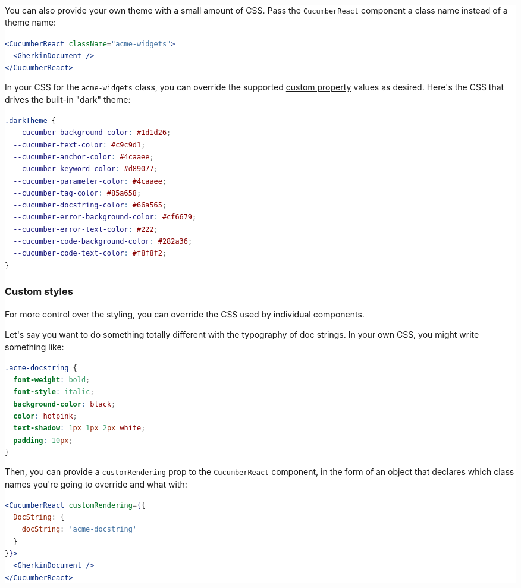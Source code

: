 You can also provide your own theme with a small amount of CSS. Pass the `CucumberReact` component a class name instead of a theme name:

```jsx
<CucumberReact className="acme-widgets">
  <GherkinDocument />
</CucumberReact>
```

In your CSS for the `acme-widgets` class, you can override the supported [custom property](https://developer.mozilla.org/en-US/docs/Web/CSS/--*) values as desired. Here's the CSS that drives the built-in "dark" theme:

```css
.darkTheme {
  --cucumber-background-color: #1d1d26;
  --cucumber-text-color: #c9c9d1;
  --cucumber-anchor-color: #4caaee;
  --cucumber-keyword-color: #d89077;
  --cucumber-parameter-color: #4caaee;
  --cucumber-tag-color: #85a658;
  --cucumber-docstring-color: #66a565;
  --cucumber-error-background-color: #cf6679;
  --cucumber-error-text-color: #222;
  --cucumber-code-background-color: #282a36;
  --cucumber-code-text-color: #f8f8f2;
}
```

### Custom styles

For more control over the styling, you can override the CSS used by individual components.

Let's say you want to do something totally different with the typography of doc strings. In your own CSS, you might write something like:

```css
.acme-docstring {
  font-weight: bold;
  font-style: italic;
  background-color: black;
  color: hotpink;
  text-shadow: 1px 1px 2px white;
  padding: 10px;
}
```

Then, you can provide a `customRendering` prop to the `CucumberReact` component, in the form of an object that declares which class names you're going to override and what with:

```jsx
<CucumberReact customRendering={{
  DocString: {
    docString: 'acme-docstring'
  }
}}>
  <GherkinDocument />
</CucumberReact>
```
